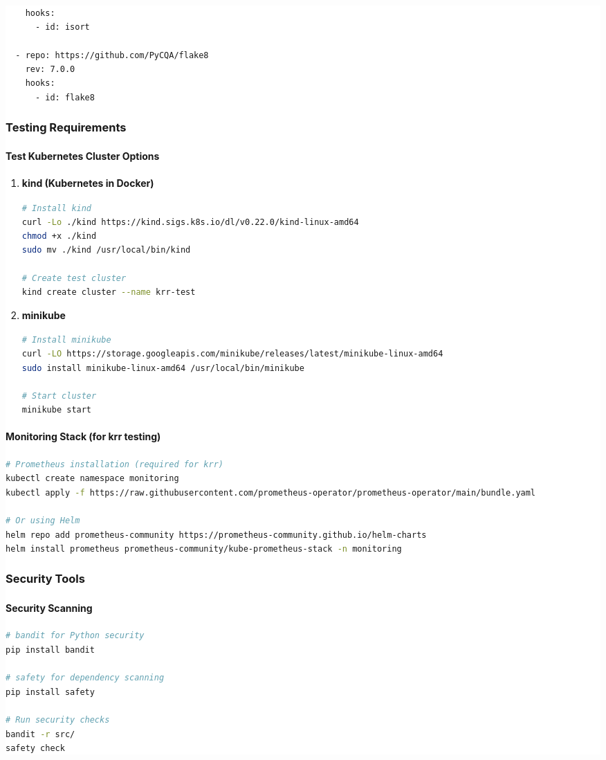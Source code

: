 ```bash
    hooks:
      - id: isort
  
  - repo: https://github.com/PyCQA/flake8
    rev: 7.0.0
    hooks:
      - id: flake8
```

### Testing Requirements

#### Test Kubernetes Cluster Options
1. **kind (Kubernetes in Docker)**
   ```bash
   # Install kind
   curl -Lo ./kind https://kind.sigs.k8s.io/dl/v0.22.0/kind-linux-amd64
   chmod +x ./kind
   sudo mv ./kind /usr/local/bin/kind
   
   # Create test cluster
   kind create cluster --name krr-test
   ```

2. **minikube**
   ```bash
   # Install minikube
   curl -LO https://storage.googleapis.com/minikube/releases/latest/minikube-linux-amd64
   sudo install minikube-linux-amd64 /usr/local/bin/minikube
   
   # Start cluster
   minikube start
   ```

#### Monitoring Stack (for krr testing)
```bash
# Prometheus installation (required for krr)
kubectl create namespace monitoring
kubectl apply -f https://raw.githubusercontent.com/prometheus-operator/prometheus-operator/main/bundle.yaml

# Or using Helm
helm repo add prometheus-community https://prometheus-community.github.io/helm-charts
helm install prometheus prometheus-community/kube-prometheus-stack -n monitoring
```

### Security Tools

#### Security Scanning
```bash
# bandit for Python security
pip install bandit

# safety for dependency scanning  
pip install safety

# Run security checks
bandit -r src/
safety check
```
